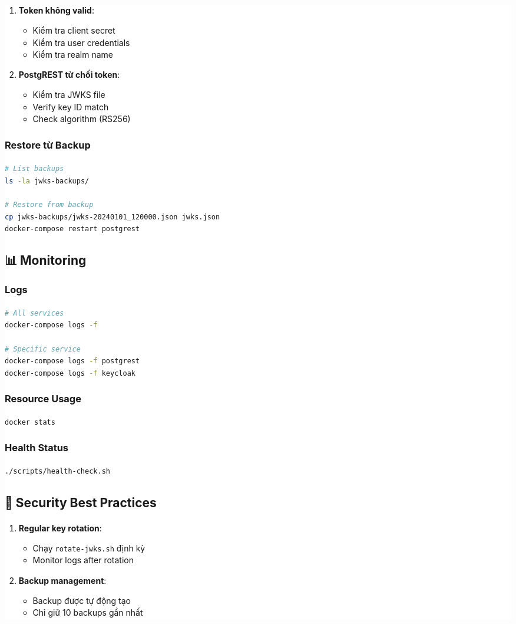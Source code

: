1. **Token không valid**:
   - Kiểm tra client secret
   - Kiểm tra user credentials
   - Kiểm tra realm name

2. **PostgREST từ chối token**:
   - Kiểm tra JWKS file
   - Verify key ID match
   - Check algorithm (RS256)

### Restore từ Backup

```bash
# List backups
ls -la jwks-backups/

# Restore from backup
cp jwks-backups/jwks-20240101_120000.json jwks.json
docker-compose restart postgrest
```

## 📊 Monitoring

### Logs
```bash
# All services
docker-compose logs -f

# Specific service
docker-compose logs -f postgrest
docker-compose logs -f keycloak
```

### Resource Usage
```bash
docker stats
```

### Health Status
```bash
./scripts/health-check.sh
```

## 🔐 Security Best Practices

1. **Regular key rotation**:
   - Chạy `rotate-jwks.sh` định kỳ
   - Monitor logs after rotation

2. **Backup management**:
   - Backup được tự động tạo
   - Chỉ giữ 10 backups gần nhất
